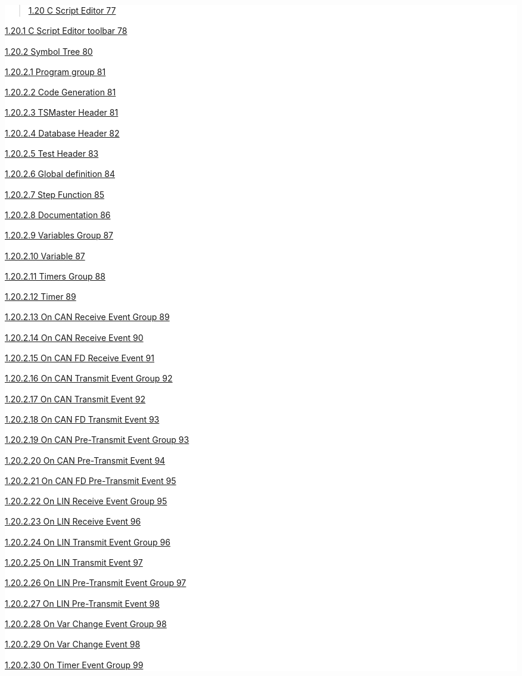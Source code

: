 >   [1.20 C Script Editor	77](#_Toc63577776)

[1.20.1 C Script Editor toolbar	78](#_Toc63577777)

[1.20.2 Symbol Tree	80](#_Toc63577778)

[1.20.2.1 Program group	81](#_Toc63577779)

[1.20.2.2 Code Generation	81](#_Toc63577780)

[1.20.2.3 TSMaster Header	81](#_Toc63577781)

[1.20.2.4 Database Header	82](#_Toc63577782)

[1.20.2.5 Test Header	83](#_Toc63577783)

[1.20.2.6 Global definition	84](#_Toc63577784)

[1.20.2.7 Step Function	85](#_Toc63577785)

[1.20.2.8 Documentation	86](#_Toc63577786)

[1.20.2.9 Variables Group	87](#_Toc63577787)

[1.20.2.10 Variable	87](#_Toc63577788)

[1.20.2.11 Timers Group	88](#_Toc63577789)

[1.20.2.12 Timer	89](#_Toc63577790)

[1.20.2.13 On CAN Receive Event Group	89](#_Toc63577791)

[1.20.2.14 On CAN Receive Event	90](#_Toc63577792)

[1.20.2.15 On CAN FD Receive Event	91](#_Toc63577793)

[1.20.2.16 On CAN Transmit Event Group	92](#_Toc63577794)

[1.20.2.17 On CAN Transmit Event	92](#_Toc63577795)

[1.20.2.18 On CAN FD Transmit Event	93](#_Toc63577796)

[1.20.2.19 On CAN Pre-Transmit Event Group	93](#_Toc63577797)

[1.20.2.20 On CAN Pre-Transmit Event	94](#_Toc63577798)

[1.20.2.21 On CAN FD Pre-Transmit Event	95](#_Toc63577799)

[1.20.2.22 On LIN Receive Event Group	95](#_Toc63577800)

[1.20.2.23 On LIN Receive Event	96](#_Toc63577801)

[1.20.2.24 On LIN Transmit Event Group	96](#_Toc63577802)

[1.20.2.25 On LIN Transmit Event	97](#_Toc63577803)

[1.20.2.26 On LIN Pre-Transmit Event Group	97](#_Toc63577804)

[1.20.2.27 On LIN Pre-Transmit Event	98](#_Toc63577805)

[1.20.2.28 On Var Change Event Group	98](#_Toc63577806)

[1.20.2.29 On Var Change Event	98](#_Toc63577807)

[1.20.2.30 On Timer Event Group	99](#_Toc63577808)
